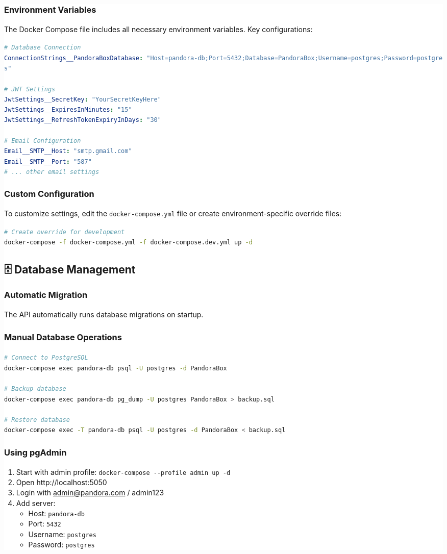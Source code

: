 ### Environment Variables

The Docker Compose file includes all necessary environment variables. Key configurations:

```yaml
# Database Connection
ConnectionStrings__PandoraBoxDatabase: "Host=pandora-db;Port=5432;Database=PandoraBox;Username=postgres;Password=postgres"

# JWT Settings
JwtSettings__SecretKey: "YourSecretKeyHere"
JwtSettings__ExpiresInMinutes: "15"
JwtSettings__RefreshTokenExpiryInDays: "30"

# Email Configuration
Email__SMTP__Host: "smtp.gmail.com"
Email__SMTP__Port: "587"
# ... other email settings
```

### Custom Configuration

To customize settings, edit the `docker-compose.yml` file or create environment-specific override files:

```bash
# Create override for development
docker-compose -f docker-compose.yml -f docker-compose.dev.yml up -d
```

## 🗄️ Database Management

### Automatic Migration

The API automatically runs database migrations on startup.

### Manual Database Operations

```bash
# Connect to PostgreSQL
docker-compose exec pandora-db psql -U postgres -d PandoraBox

# Backup database
docker-compose exec pandora-db pg_dump -U postgres PandoraBox > backup.sql

# Restore database
docker-compose exec -T pandora-db psql -U postgres -d PandoraBox < backup.sql
```

### Using pgAdmin

1. Start with admin profile: `docker-compose --profile admin up -d`
2. Open http://localhost:5050
3. Login with admin@pandora.com / admin123
4. Add server:
   - Host: `pandora-db`
   - Port: `5432`
   - Username: `postgres`
   - Password: `postgres`
